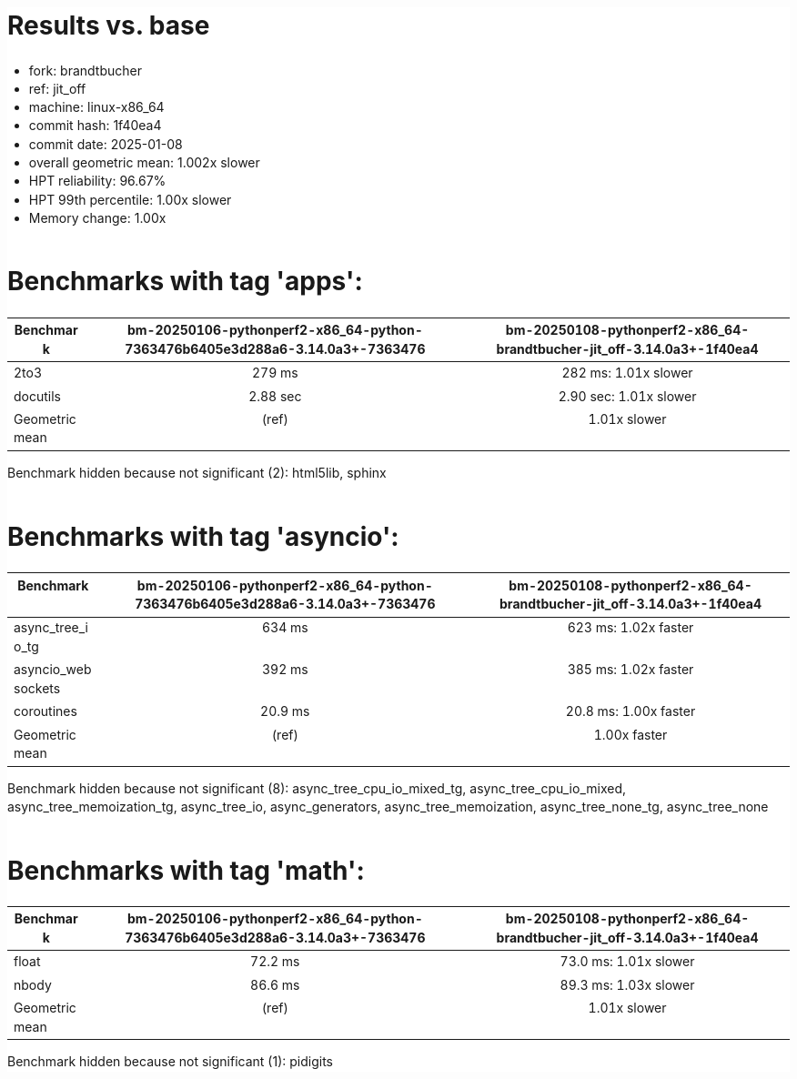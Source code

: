 # Results vs. base

- fork: brandtbucher
- ref: jit_off
- machine: linux-x86_64
- commit hash: 1f40ea4
- commit date: 2025-01-08
- overall geometric mean: 1.002x slower
- HPT reliability: 96.67%
- HPT 99th percentile: 1.00x slower
- Memory change: 1.00x

Benchmarks with tag 'apps':
===========================

| Benchmark      | bm-20250106-pythonperf2-x86_64-python-7363476b6405e3d288a6-3.14.0a3+-7363476 | bm-20250108-pythonperf2-x86_64-brandtbucher-jit_off-3.14.0a3+-1f40ea4 |
|----------------|:----------------------------------------------------------------------------:|:---------------------------------------------------------------------:|
| 2to3           | 279 ms                                                                       | 282 ms: 1.01x slower                                                  |
| docutils       | 2.88 sec                                                                     | 2.90 sec: 1.01x slower                                                |
| Geometric mean | (ref)                                                                        | 1.01x slower                                                          |

Benchmark hidden because not significant (2): html5lib, sphinx

Benchmarks with tag 'asyncio':
==============================

| Benchmark          | bm-20250106-pythonperf2-x86_64-python-7363476b6405e3d288a6-3.14.0a3+-7363476 | bm-20250108-pythonperf2-x86_64-brandtbucher-jit_off-3.14.0a3+-1f40ea4 |
|--------------------|:----------------------------------------------------------------------------:|:---------------------------------------------------------------------:|
| async_tree_io_tg   | 634 ms                                                                       | 623 ms: 1.02x faster                                                  |
| asyncio_websockets | 392 ms                                                                       | 385 ms: 1.02x faster                                                  |
| coroutines         | 20.9 ms                                                                      | 20.8 ms: 1.00x faster                                                 |
| Geometric mean     | (ref)                                                                        | 1.00x faster                                                          |

Benchmark hidden because not significant (8): async_tree_cpu_io_mixed_tg, async_tree_cpu_io_mixed, async_tree_memoization_tg, async_tree_io, async_generators, async_tree_memoization, async_tree_none_tg, async_tree_none

Benchmarks with tag 'math':
===========================

| Benchmark      | bm-20250106-pythonperf2-x86_64-python-7363476b6405e3d288a6-3.14.0a3+-7363476 | bm-20250108-pythonperf2-x86_64-brandtbucher-jit_off-3.14.0a3+-1f40ea4 |
|----------------|:----------------------------------------------------------------------------:|:---------------------------------------------------------------------:|
| float          | 72.2 ms                                                                      | 73.0 ms: 1.01x slower                                                 |
| nbody          | 86.6 ms                                                                      | 89.3 ms: 1.03x slower                                                 |
| Geometric mean | (ref)                                                                        | 1.01x slower                                                          |

Benchmark hidden because not significant (1): pidigits
